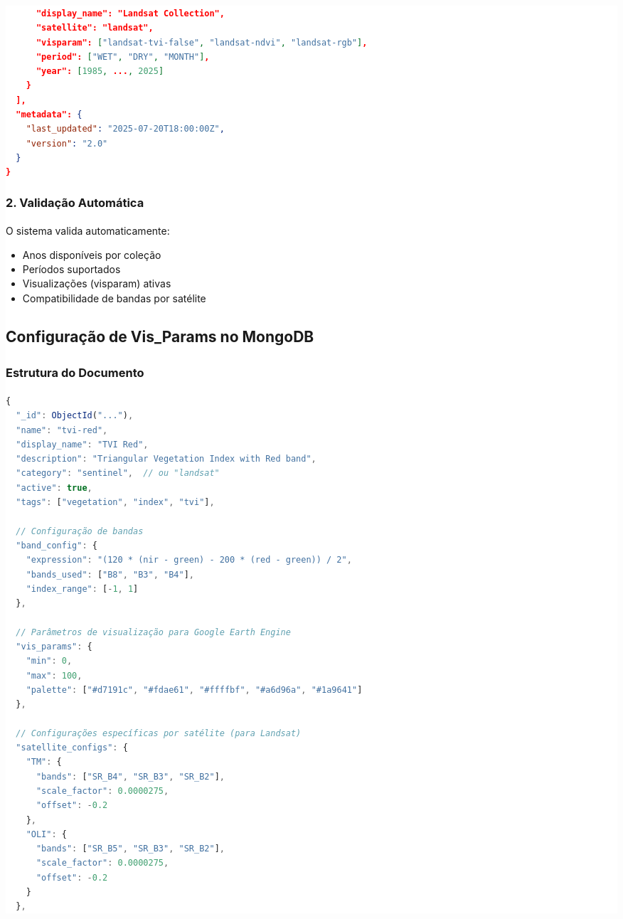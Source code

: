 ```json
      "display_name": "Landsat Collection",
      "satellite": "landsat",
      "visparam": ["landsat-tvi-false", "landsat-ndvi", "landsat-rgb"],
      "period": ["WET", "DRY", "MONTH"],
      "year": [1985, ..., 2025]
    }
  ],
  "metadata": {
    "last_updated": "2025-07-20T18:00:00Z",
    "version": "2.0"
  }
}
```

### 2. Validação Automática

O sistema valida automaticamente:
- Anos disponíveis por coleção
- Períodos suportados
- Visualizações (visparam) ativas
- Compatibilidade de bandas por satélite

## Configuração de Vis_Params no MongoDB

### Estrutura do Documento

```javascript
{
  "_id": ObjectId("..."),
  "name": "tvi-red",
  "display_name": "TVI Red",
  "description": "Triangular Vegetation Index with Red band",
  "category": "sentinel",  // ou "landsat"
  "active": true,
  "tags": ["vegetation", "index", "tvi"],
  
  // Configuração de bandas
  "band_config": {
    "expression": "(120 * (nir - green) - 200 * (red - green)) / 2",
    "bands_used": ["B8", "B3", "B4"],
    "index_range": [-1, 1]
  },
  
  // Parâmetros de visualização para Google Earth Engine
  "vis_params": {
    "min": 0,
    "max": 100,
    "palette": ["#d7191c", "#fdae61", "#ffffbf", "#a6d96a", "#1a9641"]
  },
  
  // Configurações específicas por satélite (para Landsat)
  "satellite_configs": {
    "TM": {
      "bands": ["SR_B4", "SR_B3", "SR_B2"],
      "scale_factor": 0.0000275,
      "offset": -0.2
    },
    "OLI": {
      "bands": ["SR_B5", "SR_B3", "SR_B2"],
      "scale_factor": 0.0000275,
      "offset": -0.2
    }
  },
```